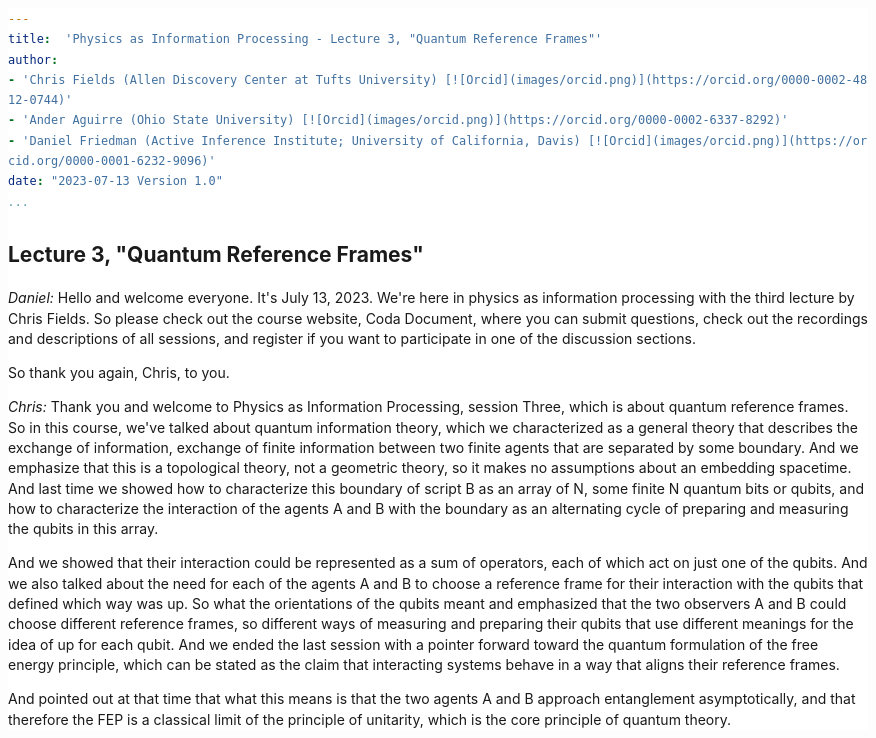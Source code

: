 ```yaml
---
title:  'Physics as Information Processing - Lecture 3, "Quantum Reference Frames"'
author:
- 'Chris Fields (Allen Discovery Center at Tufts University) [![Orcid](images/orcid.png)](https://orcid.org/0000-0002-4812-0744)'
- 'Ander Aguirre (Ohio State University) [![Orcid](images/orcid.png)](https://orcid.org/0000-0002-6337-8292)'
- 'Daniel Friedman (Active Inference Institute; University of California, Davis) [![Orcid](images/orcid.png)](https://orcid.org/0000-0001-6232-9096)'
date: "2023-07-13 Version 1.0"
...
```


## Lecture 3, "Quantum Reference Frames"

_Daniel:_
 Hello and welcome everyone.
 It's July 13, 2023.
 We're here in physics as information processing with the third lecture by Chris Fields.
 So please check out the course website, Coda Document, where you can submit questions, check out the recordings and descriptions of all sessions, and register if you want to participate in one of the discussion sections.

 So thank you again, Chris, to you.

_Chris:_
 Thank you and welcome to Physics as Information Processing, session Three, which is about quantum reference frames.
 So in this course, we've talked about quantum information theory, which we characterized as a general theory that describes the exchange of information, exchange of finite information between two finite agents that are separated by some boundary.
 And we emphasize that this is a topological theory, not a geometric theory, so it makes no assumptions about an embedding spacetime.
 And last time we showed how to characterize this boundary of script B as an array of N, some finite N quantum bits or qubits, and how to characterize the interaction of the agents A and B with the boundary as an alternating cycle of preparing and measuring the qubits in this array.

 And we showed that their interaction could be represented as a sum of operators, each of which act on just one of the qubits.
 And we also talked about the need for each of the agents A and B to choose a reference frame for their interaction with the qubits that defined which way was up.
 So what the orientations of the qubits meant and emphasized that the two observers A and B could choose different reference frames, so different ways of measuring and preparing their qubits that use different meanings for the idea of up for each qubit.
 And we ended the last session with a pointer forward toward the quantum formulation of the free energy principle, which can be stated as the claim that interacting systems behave in a way that aligns their reference frames.

 And pointed out at that time that what this means is that the two agents A and B approach entanglement asymptotically, and that therefore the FEP is a classical limit of the principle of unitarity, which is the core principle of quantum theory.
